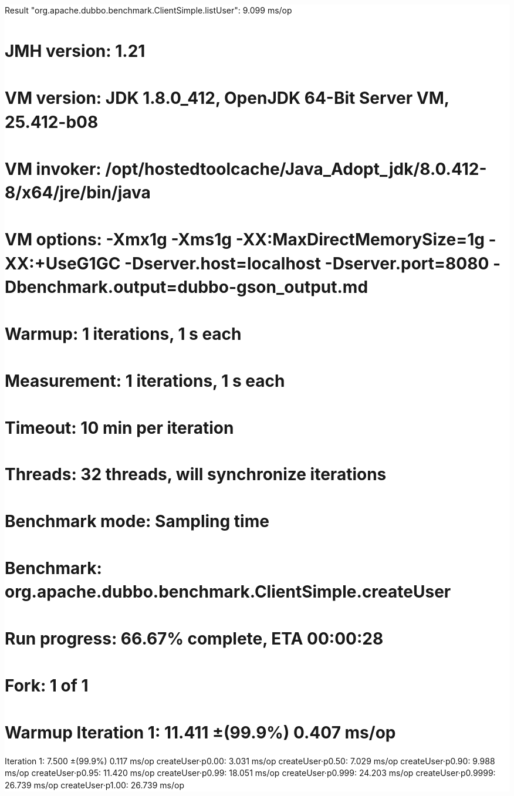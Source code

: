 
Result "org.apache.dubbo.benchmark.ClientSimple.listUser":
  9.099 ms/op


# JMH version: 1.21
# VM version: JDK 1.8.0_412, OpenJDK 64-Bit Server VM, 25.412-b08
# VM invoker: /opt/hostedtoolcache/Java_Adopt_jdk/8.0.412-8/x64/jre/bin/java
# VM options: -Xmx1g -Xms1g -XX:MaxDirectMemorySize=1g -XX:+UseG1GC -Dserver.host=localhost -Dserver.port=8080 -Dbenchmark.output=dubbo-gson_output.md
# Warmup: 1 iterations, 1 s each
# Measurement: 1 iterations, 1 s each
# Timeout: 10 min per iteration
# Threads: 32 threads, will synchronize iterations
# Benchmark mode: Sampling time
# Benchmark: org.apache.dubbo.benchmark.ClientSimple.createUser

# Run progress: 66.67% complete, ETA 00:00:28
# Fork: 1 of 1
# Warmup Iteration   1: 11.411 ±(99.9%) 0.407 ms/op
Iteration   1: 7.500 ±(99.9%) 0.117 ms/op
                 createUser·p0.00:   3.031 ms/op
                 createUser·p0.50:   7.029 ms/op
                 createUser·p0.90:   9.988 ms/op
                 createUser·p0.95:   11.420 ms/op
                 createUser·p0.99:   18.051 ms/op
                 createUser·p0.999:  24.203 ms/op
                 createUser·p0.9999: 26.739 ms/op
                 createUser·p1.00:   26.739 ms/op
